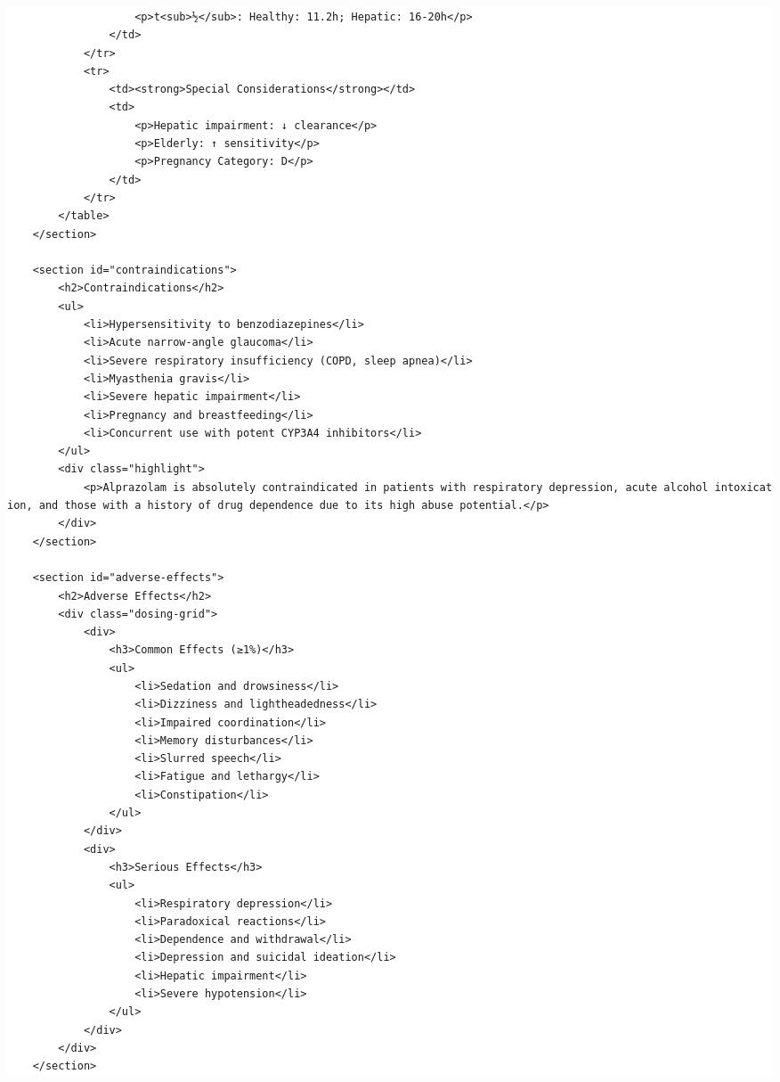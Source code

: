                         <p>t<sub>½</sub>: Healthy: 11.2h; Hepatic: 16-20h</p>
                    </td>
                </tr>
                <tr>
                    <td><strong>Special Considerations</strong></td>
                    <td>
                        <p>Hepatic impairment: ↓ clearance</p>
                        <p>Elderly: ↑ sensitivity</p>
                        <p>Pregnancy Category: D</p>
                    </td>
                </tr>
            </table>
        </section>
        
        <section id="contraindications">
            <h2>Contraindications</h2>
            <ul>
                <li>Hypersensitivity to benzodiazepines</li>
                <li>Acute narrow-angle glaucoma</li>
                <li>Severe respiratory insufficiency (COPD, sleep apnea)</li>
                <li>Myasthenia gravis</li>
                <li>Severe hepatic impairment</li>
                <li>Pregnancy and breastfeeding</li>
                <li>Concurrent use with potent CYP3A4 inhibitors</li>
            </ul>
            <div class="highlight">
                <p>Alprazolam is absolutely contraindicated in patients with respiratory depression, acute alcohol intoxication, and those with a history of drug dependence due to its high abuse potential.</p>
            </div>
        </section>
        
        <section id="adverse-effects">
            <h2>Adverse Effects</h2>
            <div class="dosing-grid">
                <div>
                    <h3>Common Effects (≥1%)</h3>
                    <ul>
                        <li>Sedation and drowsiness</li>
                        <li>Dizziness and lightheadedness</li>
                        <li>Impaired coordination</li>
                        <li>Memory disturbances</li>
                        <li>Slurred speech</li>
                        <li>Fatigue and lethargy</li>
                        <li>Constipation</li>
                    </ul>
                </div>
                <div>
                    <h3>Serious Effects</h3>
                    <ul>
                        <li>Respiratory depression</li>
                        <li>Paradoxical reactions</li>
                        <li>Dependence and withdrawal</li>
                        <li>Depression and suicidal ideation</li>
                        <li>Hepatic impairment</li>
                        <li>Severe hypotension</li>
                    </ul>
                </div>
            </div>
        </section>
        